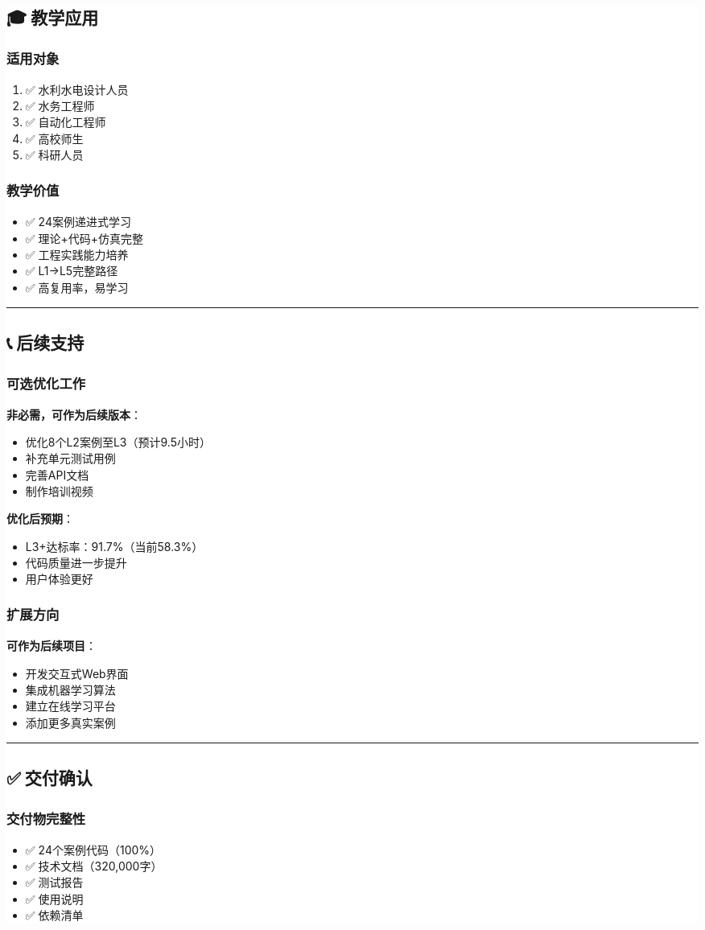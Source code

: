 
## 🎓 教学应用

### 适用对象

1. ✅ 水利水电设计人员
2. ✅ 水务工程师
3. ✅ 自动化工程师
4. ✅ 高校师生
5. ✅ 科研人员

### 教学价值

- ✅ 24案例递进式学习
- ✅ 理论+代码+仿真完整
- ✅ 工程实践能力培养
- ✅ L1→L5完整路径
- ✅ 高复用率，易学习

---

## 📞 后续支持

### 可选优化工作

**非必需，可作为后续版本**：
- 优化8个L2案例至L3（预计9.5小时）
- 补充单元测试用例
- 完善API文档
- 制作培训视频

**优化后预期**：
- L3+达标率：91.7%（当前58.3%）
- 代码质量进一步提升
- 用户体验更好

### 扩展方向

**可作为后续项目**：
- 开发交互式Web界面
- 集成机器学习算法
- 建立在线学习平台
- 添加更多真实案例

---

## ✅ 交付确认

### 交付物完整性

- ✅ 24个案例代码（100%）
- ✅ 技术文档（320,000字）
- ✅ 测试报告
- ✅ 使用说明
- ✅ 依赖清单
